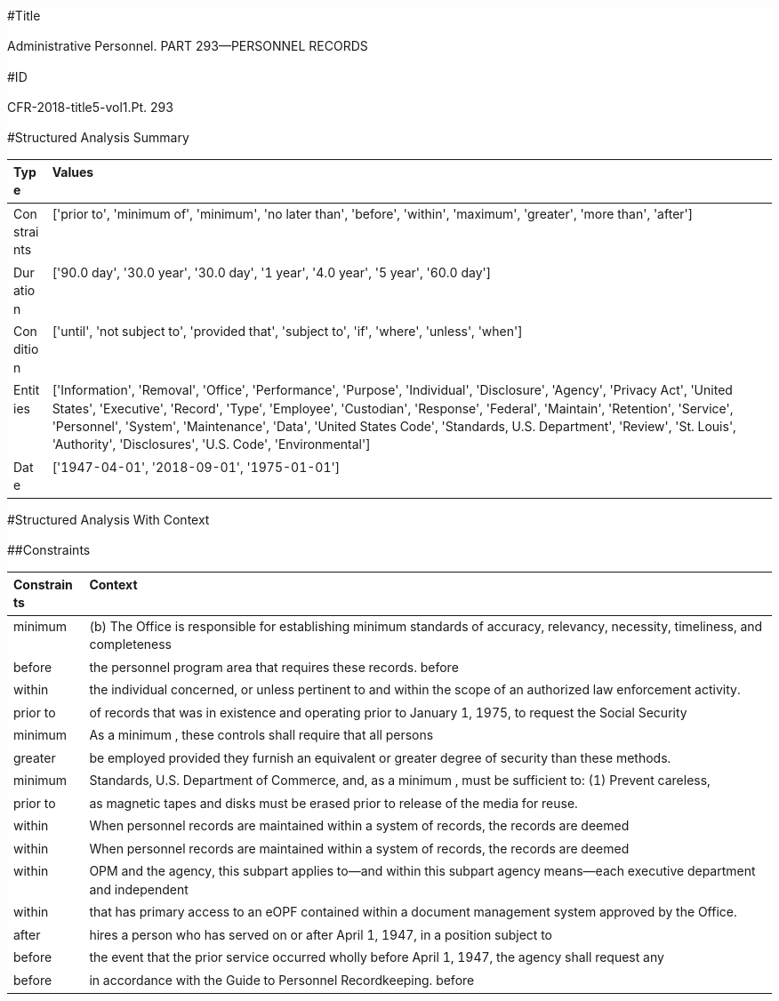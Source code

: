#Title

Administrative Personnel. PART 293—PERSONNEL RECORDS


#ID

CFR-2018-title5-vol1.Pt. 293


#Structured Analysis Summary

| Type        | Values                                                                                                                                                                                                                                                                                                                                                                                                                                     |
|:------------|:-------------------------------------------------------------------------------------------------------------------------------------------------------------------------------------------------------------------------------------------------------------------------------------------------------------------------------------------------------------------------------------------------------------------------------------------|
| Constraints | ['prior to', 'minimum of', 'minimum', 'no later than', 'before', 'within', 'maximum', 'greater', 'more than', 'after']                                                                                                                                                                                                                                                                                                                     |
| Duration    | ['90.0 day', '30.0 year', '30.0 day', '1 year', '4.0 year', '5 year', '60.0 day']                                                                                                                                                                                                                                                                                                                                                          |
| Condition   | ['until', 'not subject to', 'provided that', 'subject to', 'if', 'where', 'unless', 'when']                                                                                                                                                                                                                                                                                                                                                |
| Entities    | ['Information', 'Removal', 'Office', 'Performance', 'Purpose', 'Individual', 'Disclosure', 'Agency', 'Privacy Act', 'United States', 'Executive', 'Record', 'Type', 'Employee', 'Custodian', 'Response', 'Federal', 'Maintain', 'Retention', 'Service', 'Personnel', 'System', 'Maintenance', 'Data', 'United States Code', 'Standards, U.S. Department', 'Review', 'St. Louis', 'Authority', 'Disclosures', 'U.S. Code', 'Environmental'] |
| Date        | ['1947-04-01', '2018-09-01', '1975-01-01']                                                                                                                                                                                                                                                                                                                                                                                                 |


#Structured Analysis With Context

 


##Constraints

| Constraints   | Context                                                                                                                                |
|:--------------|:---------------------------------------------------------------------------------------------------------------------------------------|
| minimum       | (b) The Office is responsible for establishing  minimum standards of accuracy, relevancy, necessity, timeliness, and completeness      |
| before        | the personnel program area that requires these records. before                                                                         |
| within        | the individual concerned, or unless pertinent to and within  the scope of an authorized law enforcement activity.                      |
| prior to      | of records that was in existence and operating prior to January 1, 1975, to request the Social Security                                |
| minimum       | As a  minimum , these controls shall require that all persons                                                                          |
| greater       | be employed provided they furnish an equivalent or greater  degree of security than these methods.                                     |
| minimum       | Standards, U.S. Department of Commerce, and, as a minimum , must be sufficient to: (1) Prevent careless,                               |
| prior to      | as magnetic tapes and disks must be erased prior to  release of the media for reuse.                                                   |
| within        | When personnel records are maintained  within a system of records, the records are deemed                                              |
| within        | When personnel records are maintained  within a system of records, the records are deemed                                              |
| within        | OPM and the agency, this subpart applies to&#8212;and within this subpart agency means&#8212;each executive department and independent |
| within        | that has primary access to an eOPF contained within  a document management system approved by the Office.                              |
| after         | hires a person who has served on or after April 1, 1947, in a position subject to                                                      |
| before        | the event that the prior service occurred wholly before April 1, 1947, the agency shall request any                                    |
| before        | in accordance with the Guide to Personnel Recordkeeping. before                                                                        |